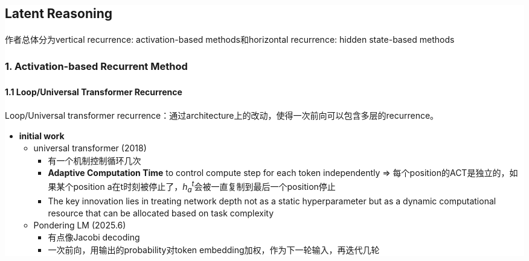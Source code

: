 ## Latent Reasoning

作者总体分为vertical recurrence: activation-based methods和horizontal recurrence: hidden state-based methods

### 1. Activation-based Recurrent Method

#### 1.1 Loop/Universal Transformer Recurrence

Loop/Universal transformer recurrence：通过architecture上的改动，使得一次前向可以包含多层的recurrence。

* **initial work**
  * universal transformer (2018)
    * 有一个机制控制循环几次
    * **Adaptive Computation Time** to control compute step for each token independently $\Rightarrow$ 每个position的ACT是独立的，如果某个position a在t时刻被停止了，$h_a^t$会被一直复制到最后一个position停止
    * The key innovation lies in treating network depth not as a static hyperparameter but as a dynamic computational resource that can be allocated based on task complexity
  * Pondering LM (2025.6)
    * 有点像Jacobi decoding
    * 一次前向，用输出的probability对token embedding加权，作为下一轮输入，再迭代几轮